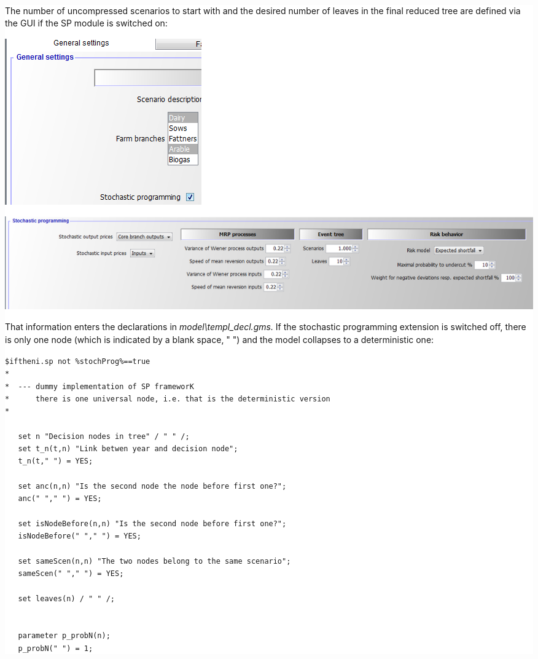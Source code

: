 The number of uncompressed scenarios to start with and the desired
number of leaves in the final reduced tree are defined via the GUI
if the SP module is switched on:

![](../media/image175.png)

![](../media/image176.png)

That information enters the declarations in *model\\templ\_decl.gms.* If
the stochastic programming extension is switched off, there is only one
node (which is indicated by a blank space, " ") and the model collapses
to a deterministic one:

[embedmd]:# (N:/em/work1/FarmDyn/FarmDyn_QM/gams/model/templ_decl.gms GAMS /\$iftheni\.sp/ /= 1;/)
```GAMS
$iftheni.sp not %stochProg%==true
*
*  --- dummy implementation of SP frameworK
*      there is one universal node, i.e. that is the deterministic version
*

   set n "Decision nodes in tree" / " " /;
   set t_n(t,n) "Link betwen year and decision node";
   t_n(t," ") = YES;

   set anc(n,n) "Is the second node the node before first one?";
   anc(" "," ") = YES;

   set isNodeBefore(n,n) "Is the second node before first one?";
   isNodeBefore(" "," ") = YES;

   set sameScen(n,n) "The two nodes belong to the same scenario";
   sameScen(" "," ") = YES;

   set leaves(n) / " " /;


   parameter p_probN(n);
   p_probN(" ") = 1;
```
